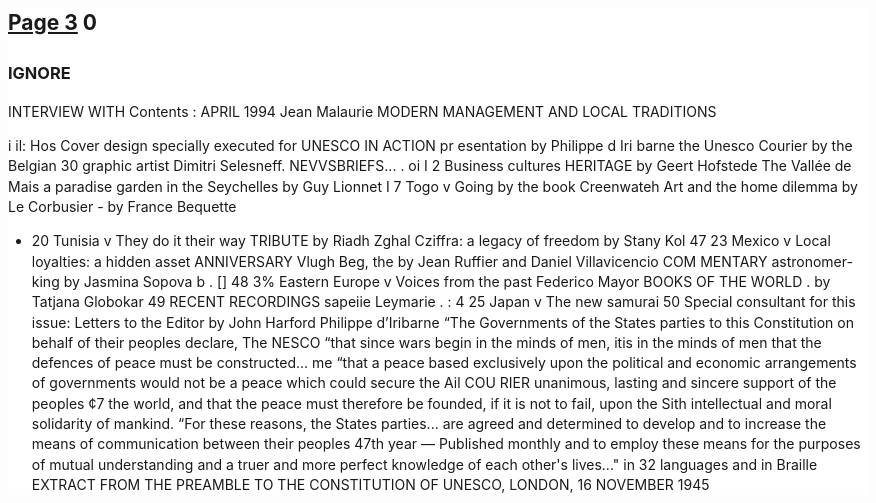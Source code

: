 ## [Page 3](https://demo.humlab.umu.se/courier/096934engo.pdf#page=3) 0

### IGNORE

INTERVIEW WITH Contents 
: APRIL 1994 
Jean Malaurie 
MODERN 
MANAGEMENT 
AND LOCAL 
TRADITIONS 
  
     
  
i il: Hos Cover design specially executed for 
UNESCO IN ACTION pr esentation by Philippe d Iri barne the Unesco Courier by the Belgian 
30 graphic artist Dimitri Selesneff. 
NEVVSBRIEFS... . 
oi I 2 Business cultures 
HERITAGE by Geert Hofstede 
The Vallée de Mais a 
paradise garden in the 
Seychelles 
by Guy Lionnet I 7 Togo v Going by the book Creenwateh 
Art and the home dilemma 
by Le Corbusier - by France Bequette 
- 20 Tunisia v They do it their way 
TRIBUTE by Riadh Zghal 
Cziffra: a legacy of freedom 
by Stany Kol 
47 23 Mexico v Local loyalties: a hidden asset 
ANNIVERSARY 
Vlugh Beg, the by Jean Ruffier and Daniel Villavicencio COM MENTARY 
astronomer-king 
by Jasmina Sopova b 
. [] 
48 3% Eastern Europe v Voices from the past Federico Mayor 
BOOKS OF THE WORLD . 
by Tatjana Globokar 
49 
RECENT RECORDINGS 
sapeiie Leymarie . 
: 4 25 Japan v The new samurai 
50 Special consultant for this issue: 
Letters to the Editor by John Harford Philippe d’Iribarne 
“The Governments of the States parties to this Constitution on behalf of their peoples declare, 
The NESCO “that since wars begin in the minds of men, itis in the minds of men that the defences of peace must be constructed... 
me “that a peace based exclusively upon the political and economic arrangements of governments would not be a peace which could secure the 
Ail COU RIER unanimous, lasting and sincere support of the peoples ¢7 the world, and that the peace must therefore be founded, if it is not to fail, upon the 
Sith intellectual and moral solidarity of mankind. 
“For these reasons, the States parties... are agreed and determined to develop and to increase the means of communication between their peoples 
47th year — Published monthly and to employ these means for the purposes of mutual understanding and a truer and more perfect knowledge of each other's lives..." 
in 32 languages and in Braille EXTRACT FROM THE PREAMBLE TO THE CONSTITUTION OF UNESCO, LONDON, 16 NOVEMBER 1945 
  